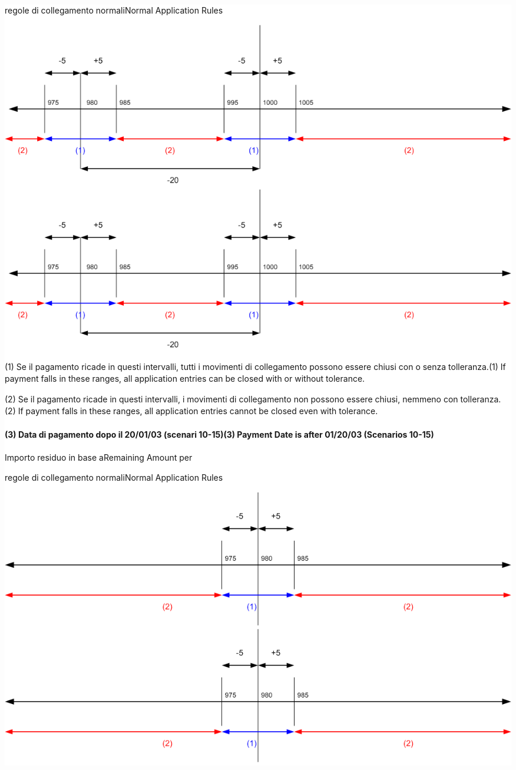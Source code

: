 <span data-ttu-id="4f348-419">regole di collegamento normali</span><span class="sxs-lookup"><span data-stu-id="4f348-419">Normal Application Rules</span></span>  

<span data-ttu-id="4f348-420">![Regole di tolleranza pagamenti singoli &#40;periodo dilazione&#41;](media/singlePmtTolRules(GracePeriod).gif "singlePmtTolRules(GracePeriod)")</span><span class="sxs-lookup"><span data-stu-id="4f348-420">![Single payment tolerance rules &#40;grace period&#41;](media/singlePmtTolRules(GracePeriod).gif "singlePmtTolRules(GracePeriod)")</span></span>  

<span data-ttu-id="4f348-421">(1) Se il pagamento ricade in questi intervalli, tutti i movimenti di collegamento possono essere chiusi con o senza tolleranza.</span><span class="sxs-lookup"><span data-stu-id="4f348-421">(1) If payment falls in these ranges, all application entries can be closed with or without tolerance.</span></span>  

<span data-ttu-id="4f348-422">(2) Se il pagamento ricade in questi intervalli, i movimenti di collegamento non possono essere chiusi, nemmeno con tolleranza.</span><span class="sxs-lookup"><span data-stu-id="4f348-422">(2) If payment falls in these ranges, all application entries cannot be closed even with tolerance.</span></span>  

#### <a name="3-payment-date-is-after-012003-scenarios-10-15"></a><span data-ttu-id="4f348-423">(3) Data di pagamento dopo il 20/01/03 (scenari 10-15)</span><span class="sxs-lookup"><span data-stu-id="4f348-423">(3) Payment Date is after 01/20/03 (Scenarios 10-15)</span></span>  
<span data-ttu-id="4f348-424">Importo residuo in base a</span><span class="sxs-lookup"><span data-stu-id="4f348-424">Remaining Amount per</span></span>  

<span data-ttu-id="4f348-425">regole di collegamento normali</span><span class="sxs-lookup"><span data-stu-id="4f348-425">Normal Application Rules</span></span>  

<span data-ttu-id="4f348-426">![Regole di tolleranza pagamenti singoli &#40;prima di 01&#47;20&#41;](media/singlePmtTolRules(Post0120).gif "singlePmtTolRules(Post0120)")</span><span class="sxs-lookup"><span data-stu-id="4f348-426">![Single payment tolerance rules &#40;before 01&#47;20&#41;](media/singlePmtTolRules(Post0120).gif "singlePmtTolRules(Post0120)")</span></span>  
